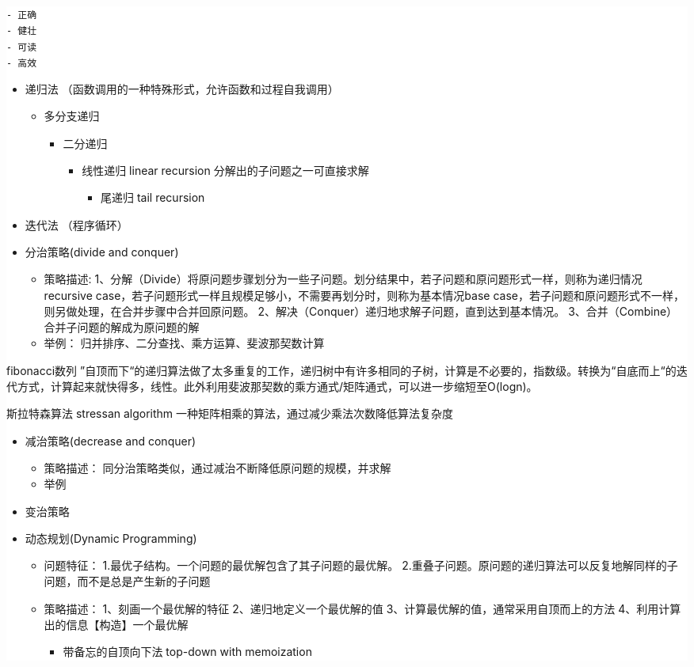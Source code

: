 	- 正确
	- 健壮
	- 可读
	- 高效

- 递归法
（函数调用的一种特殊形式，允许函数和过程自我调用）

	- 多分支递归

		- 二分递归

			- 线性递归
linear recursion
分解出的子问题之一可直接求解

				- 尾递归
tail recursion

- 迭代法
（程序循环）
- 分治策略(divide and conquer)

	- 策略描述:
1、分解（Divide）将原问题步骤划分为一些子问题。划分结果中，若子问题和原问题形式一样，则称为递归情况recursive case，若子问题形式一样且规模足够小，不需要再划分时，则称为基本情况base case，若子问题和原问题形式不一样，则另做处理，在合并步骤中合并回原问题。
2、解决（Conquer）递归地求解子问题，直到达到基本情况。
3、合并（Combine）合并子问题的解成为原问题的解
	- 举例：
归并排序、二分查找、乘方运算、斐波那契数计算

fibonacci数列 ”自顶而下“的递归算法做了太多重复的工作，递归树中有许多相同的子树，计算是不必要的，指数级。转换为“自底而上“的迭代方式，计算起来就快得多，线性。此外利用斐波那契数的乘方通式/矩阵通式，可以进一步缩短至O(logn)。

斯拉特森算法 stressan algorithm
一种矩阵相乘的算法，通过减少乘法次数降低算法复杂度

- 减治策略(decrease and conquer)

	- 策略描述：
同分治策略类似，通过减治不断降低原问题的规模，并求解
	- 举例

- 变治策略
- 动态规划(Dynamic Programming)

	- 问题特征：
1.最优子结构。一个问题的最优解包含了其子问题的最优解。
2.重叠子问题。原问题的递归算法可以反复地解同样的子问题，而不是总是产生新的子问题
	- 策略描述：
1、刻画一个最优解的特征
2、递归地定义一个最优解的值
3、计算最优解的值，通常采用自顶而上的方法
4、利用计算出的信息【构造】一个最优解

		- 带备忘的自顶向下法
top-down with memoization
